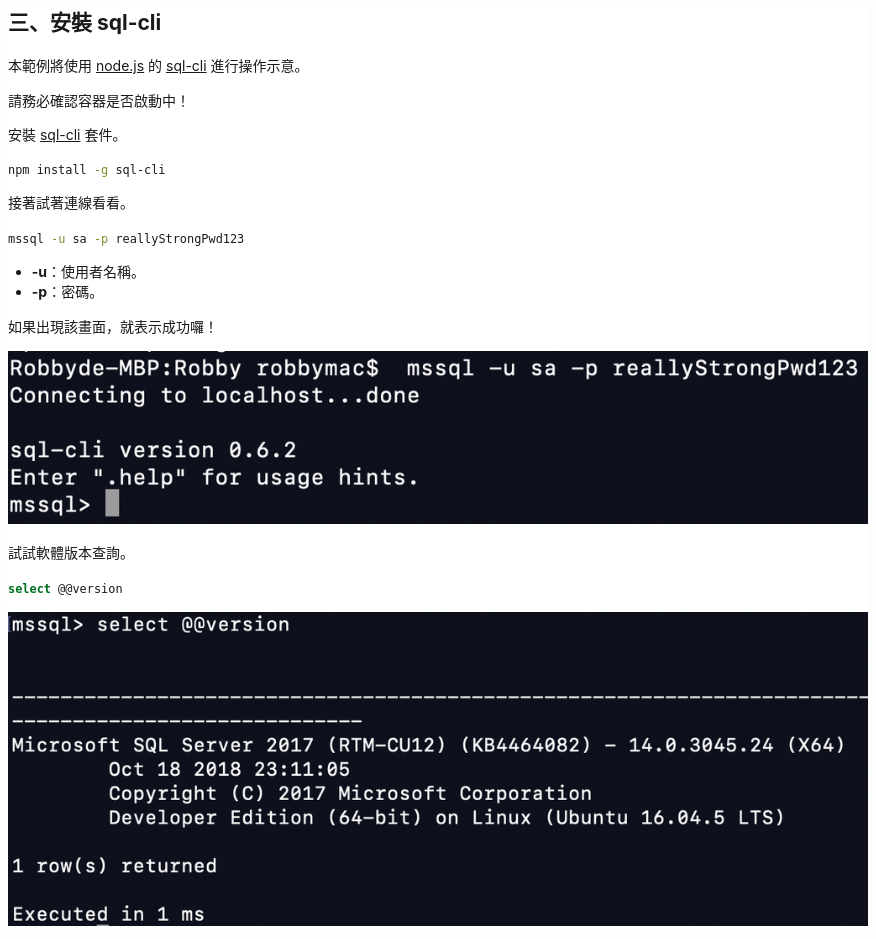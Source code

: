 三、安裝 sql-cli 
-------------

本範例將使用 [node.js](https://nodejs.org/en/) 的 [sql-cli](https://github.com/hasankhan/sql-cli) 進行操作示意。

請務必確認容器是否啟動中！

安裝 [sql-cli](https://www.npmjs.com/package/sql-cli) 套件。

```bash
npm install -g sql-cli
```

接著試著連線看看。

```bash
mssql -u sa -p reallyStrongPwd123
```

*   **\-u**：使用者名稱。
*   **\-p**：密碼。

如果出現該畫面，就表示成功囉！

[![1541913341_95828.png](https://raw.githubusercontent.com/explooosion/blogs/refs/heads/main/docs/images/2018-11-10_Docker%20-%20%E5%9C%A8%20Mac%20%E4%B8%8A%E5%AE%89%E8%A3%9D%20MSSQL%20%E7%9A%84%E6%90%96%E5%85%89%E5%90%A7%EF%BC%81/1541913341_95828.png)](https://dotblogsfile.blob.core.windows.net/user/incredible/c618f813-8e98-4651-94ba-f9030a5b9da9/1541913341_95828.png)

試試軟體版本查詢。

```sql
select @@version
```

[![1541913526_22207.png](https://raw.githubusercontent.com/explooosion/blogs/refs/heads/main/docs/images/2018-11-10_Docker%20-%20%E5%9C%A8%20Mac%20%E4%B8%8A%E5%AE%89%E8%A3%9D%20MSSQL%20%E7%9A%84%E6%90%96%E5%85%89%E5%90%A7%EF%BC%81/1541913526_22207.png)](https://dotblogsfile.blob.core.windows.net/user/incredible/c618f813-8e98-4651-94ba-f9030a5b9da9/1541913526_22207.png)
